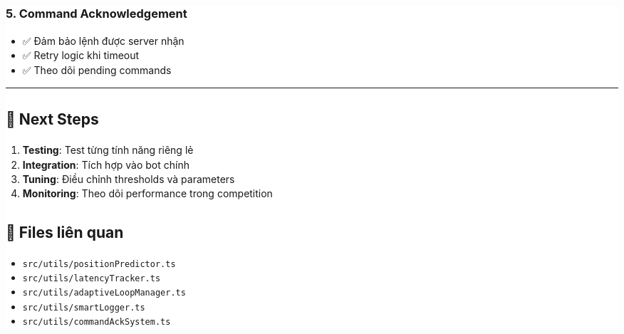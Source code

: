 ### 5. Command Acknowledgement
- ✅ Đảm bảo lệnh được server nhận
- ✅ Retry logic khi timeout
- ✅ Theo dõi pending commands

---

## 📝 Next Steps

1. **Testing**: Test từng tính năng riêng lẻ
2. **Integration**: Tích hợp vào bot chính
3. **Tuning**: Điều chỉnh thresholds và parameters
4. **Monitoring**: Theo dõi performance trong competition

## 🔗 Files liên quan

- `src/utils/positionPredictor.ts`
- `src/utils/latencyTracker.ts`
- `src/utils/adaptiveLoopManager.ts`
- `src/utils/smartLogger.ts`
- `src/utils/commandAckSystem.ts`

